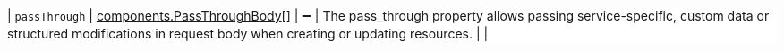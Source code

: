 | `passThrough`                                                                                                                                                                                                                                                                               | [components.PassThroughBody](../../models/components/passthroughbody.md)[]                                                                                                                                                                                                                  | :heavy_minus_sign:                                                                                                                                                                                                                                                                          | The pass_through property allows passing service-specific, custom data or structured modifications in request body when creating or updating resources.                                                                                                                                     |                                                                                                                                                                                                                                                                                             |